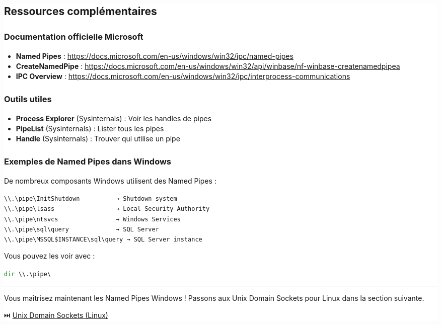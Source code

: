 ## Ressources complémentaires

### Documentation officielle Microsoft

- **Named Pipes** : https://docs.microsoft.com/en-us/windows/win32/ipc/named-pipes
- **CreateNamedPipe** : https://docs.microsoft.com/en-us/windows/win32/api/winbase/nf-winbase-createnamedpipea
- **IPC Overview** : https://docs.microsoft.com/en-us/windows/win32/ipc/interprocess-communications

### Outils utiles

- **Process Explorer** (Sysinternals) : Voir les handles de pipes
- **PipeList** (Sysinternals) : Lister tous les pipes
- **Handle** (Sysinternals) : Trouver qui utilise un pipe

### Exemples de Named Pipes dans Windows

De nombreux composants Windows utilisent des Named Pipes :

```
\\.\pipe\InitShutdown          → Shutdown system
\\.\pipe\lsass                 → Local Security Authority
\\.\pipe\ntsvcs                → Windows Services
\\.\pipe\sql\query             → SQL Server
\\.\pipe\MSSQL$INSTANCE\sql\query → SQL Server instance
```

Vous pouvez les voir avec :
```cmd
dir \\.\pipe\
```

---

Vous maîtrisez maintenant les Named Pipes Windows ! Passons aux Unix Domain Sockets pour Linux dans la section suivante.

⏭️ [Unix Domain Sockets (Linux)](/10-programmation-reseau-avancee/08.2-unix-domain-sockets-linux.md)
